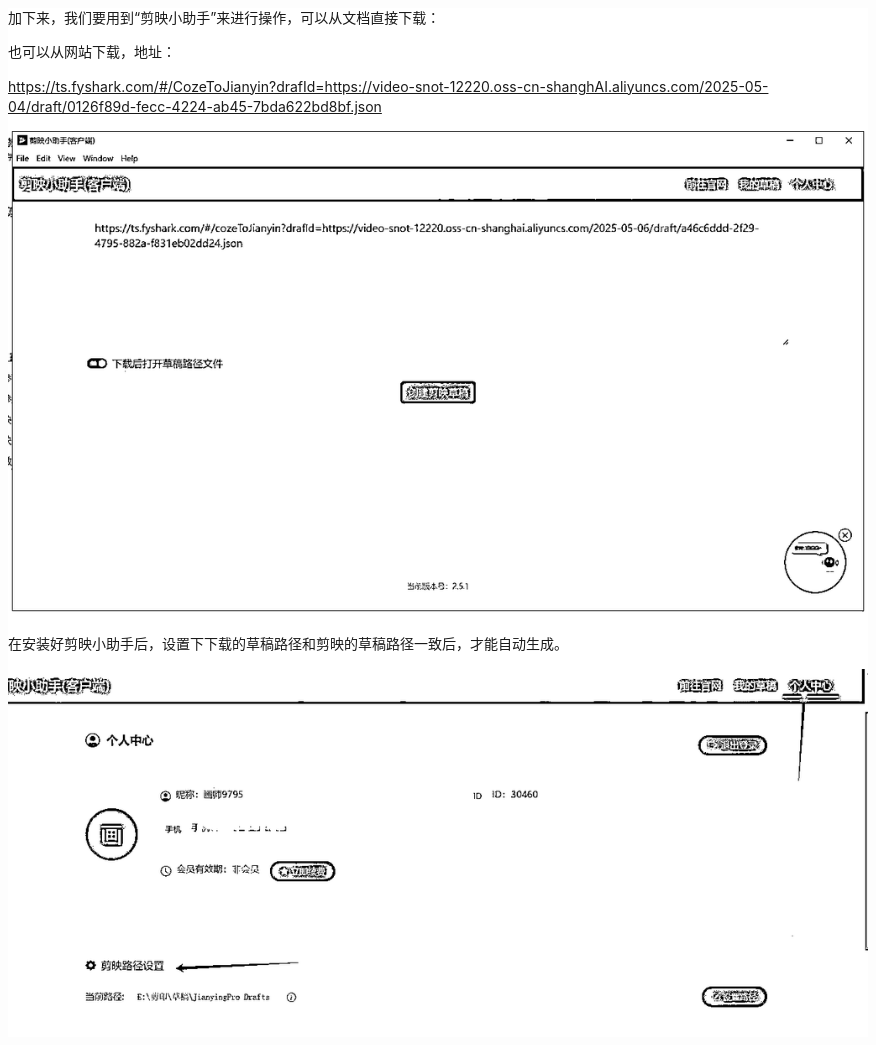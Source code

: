 加下来，我们要用到“剪映小助手”来进行操作，可以从文档直接下载：

也可以从网站下载，地址：

https://ts.fyshark.com/#/CozeToJianyin?drafId=https://video-snot-12220.oss-cn-shanghAI.aliyuncs.com/2025-05-04/draft/0126f89d-fecc-4224-ab45-7bda622bd8bf.json

![](img/48e01849713d95fa566f011886e8acae.png)

在安装好剪映小助手后，设置下下载的草稿路径和剪映的草稿路径一致后，才能自动生成。

![](img/469c84206f53e812eea5935acbf3e537.png)
